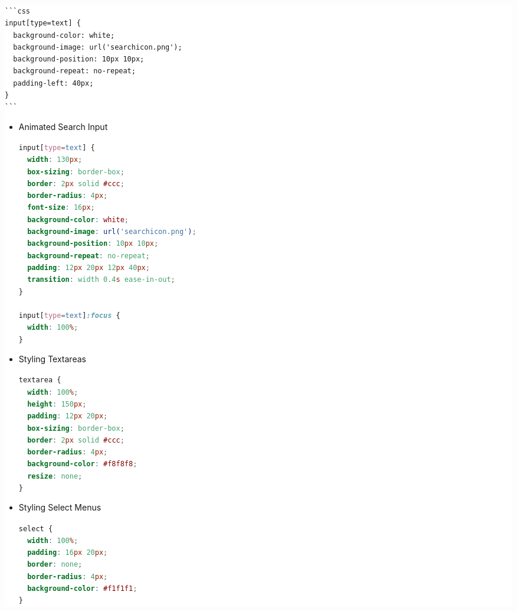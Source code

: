     ```css
    input[type=text] {
      background-color: white;
      background-image: url('searchicon.png');
      background-position: 10px 10px;
      background-repeat: no-repeat;
      padding-left: 40px;
    }
    ```

* Animated Search Input

    ```css
    input[type=text] {
      width: 130px;
      box-sizing: border-box;
      border: 2px solid #ccc;
      border-radius: 4px;
      font-size: 16px;
      background-color: white;
      background-image: url('searchicon.png');
      background-position: 10px 10px; 
      background-repeat: no-repeat;
      padding: 12px 20px 12px 40px;
      transition: width 0.4s ease-in-out;
    }

    input[type=text]:focus {
      width: 100%;
    }
    ```
    
* Styling Textareas

    ```css
    textarea {
      width: 100%;
      height: 150px;
      padding: 12px 20px;
      box-sizing: border-box;
      border: 2px solid #ccc;
      border-radius: 4px;
      background-color: #f8f8f8;
      resize: none;
    }
    ```

* Styling Select Menus

    ```css
    select {
      width: 100%;
      padding: 16px 20px;
      border: none;
      border-radius: 4px;
      background-color: #f1f1f1;
    }
    ```
    